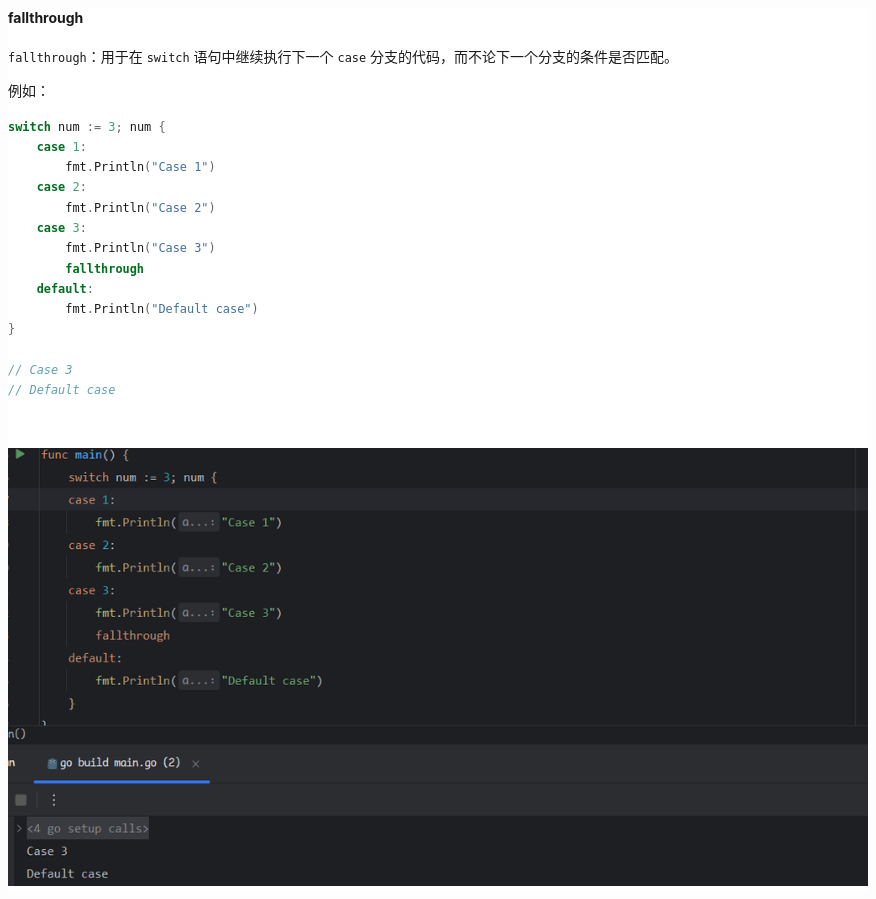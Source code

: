 



#### fallthrough

`fallthrough`：用于在 `switch` 语句中继续执行下一个 `case` 分支的代码，而不论下一个分支的条件是否匹配。



例如：

```go
switch num := 3; num {
    case 1:
        fmt.Println("Case 1")
    case 2:
        fmt.Println("Case 2")
    case 3:
        fmt.Println("Case 3")
    	fallthrough
    default:
        fmt.Println("Default case")
}

// Case 3
// Default case
```

<br />

![image-20230523144227216](./image-20230523144227216.png)


